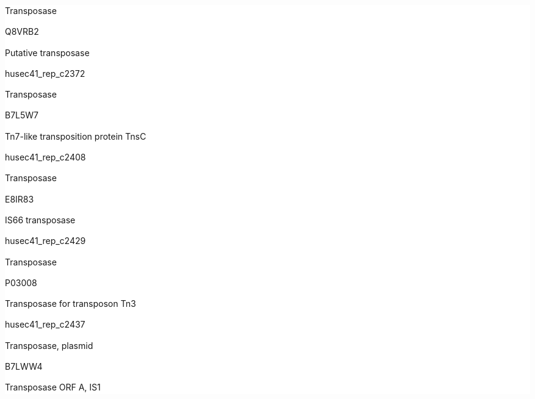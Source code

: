 Transposase


Q8VRB2


Putative transposase






husec41_rep_c2372


Transposase


B7L5W7


Tn7-like transposition protein TnsC






husec41_rep_c2408


Transposase


E8IR83


IS66 transposase






husec41_rep_c2429


Transposase


P03008


Transposase for transposon Tn3






husec41_rep_c2437


Transposase, plasmid


B7LWW4


Transposase ORF A, IS1





